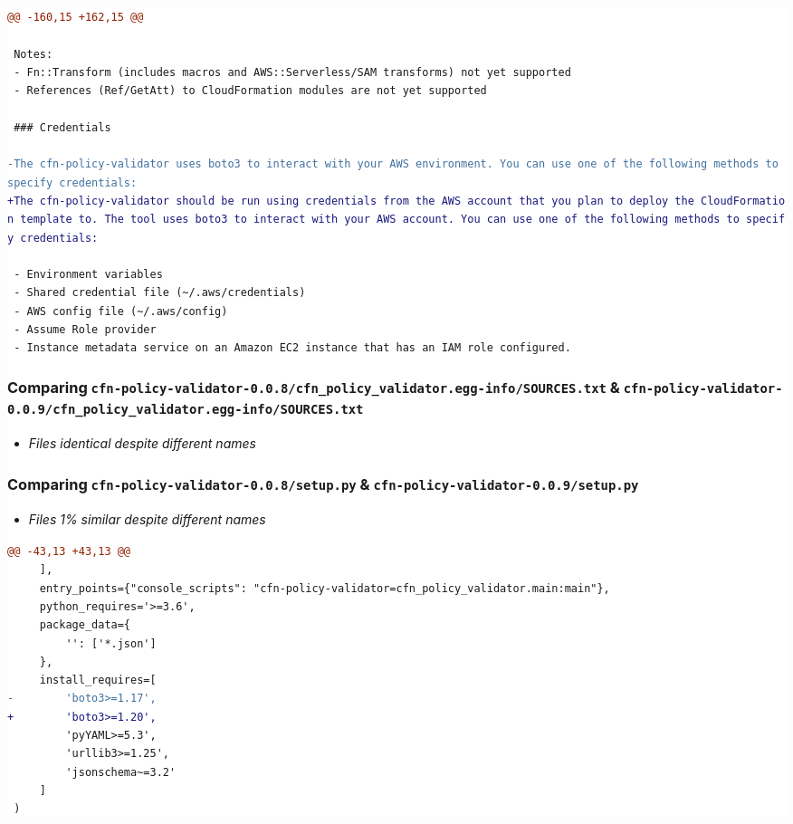 ```diff
@@ -160,15 +162,15 @@
 
 Notes:
 - Fn::Transform (includes macros and AWS::Serverless/SAM transforms) not yet supported
 - References (Ref/GetAtt) to CloudFormation modules are not yet supported
 
 ### Credentials
 
-The cfn-policy-validator uses boto3 to interact with your AWS environment. You can use one of the following methods to specify credentials:
+The cfn-policy-validator should be run using credentials from the AWS account that you plan to deploy the CloudFormation template to. The tool uses boto3 to interact with your AWS account. You can use one of the following methods to specify credentials:
 
 - Environment variables
 - Shared credential file (~/.aws/credentials)
 - AWS config file (~/.aws/config)
 - Assume Role provider
 - Instance metadata service on an Amazon EC2 instance that has an IAM role configured.
```

### Comparing `cfn-policy-validator-0.0.8/cfn_policy_validator.egg-info/SOURCES.txt` & `cfn-policy-validator-0.0.9/cfn_policy_validator.egg-info/SOURCES.txt`

 * *Files identical despite different names*

### Comparing `cfn-policy-validator-0.0.8/setup.py` & `cfn-policy-validator-0.0.9/setup.py`

 * *Files 1% similar despite different names*

```diff
@@ -43,13 +43,13 @@
     ],
     entry_points={"console_scripts": "cfn-policy-validator=cfn_policy_validator.main:main"},
     python_requires='>=3.6',
     package_data={
         '': ['*.json']
     },
     install_requires=[
-        'boto3>=1.17',
+        'boto3>=1.20',
         'pyYAML>=5.3',
         'urllib3>=1.25',
         'jsonschema~=3.2'
     ]
 )
```

